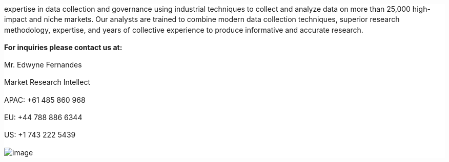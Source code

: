 expertise in data collection and governance using industrial techniques to collect and analyze data on more than 25,000 high-impact and niche markets. Our analysts are trained to combine modern data collection techniques, superior research methodology, expertise, and years of collective experience to produce informative and accurate research.</span></p><p><strong>For inquiries please contact us at:</strong></p><p>Mr. Edwyne Fernandes</p><p>Market Research Intellect</p><p>APAC: +61 485 860 968</p><p>EU: +44 788 886 6344</p><p>US: +1 743 222 5439</p>
![image](https://github.com/user-attachments/assets/8453e756-e609-4dac-b594-e4e062dd8bb3)
